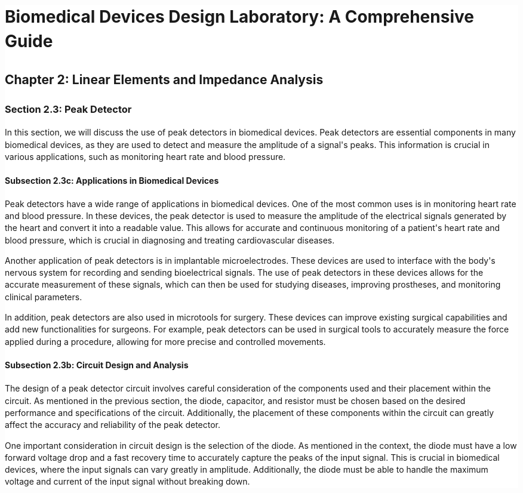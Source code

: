 

# Biomedical Devices Design Laboratory: A Comprehensive Guide



## Chapter 2: Linear Elements and Impedance Analysis



### Section 2.3: Peak Detector



In this section, we will discuss the use of peak detectors in biomedical devices. Peak detectors are essential components in many biomedical devices, as they are used to detect and measure the amplitude of a signal's peaks. This information is crucial in various applications, such as monitoring heart rate and blood pressure.



#### Subsection 2.3c: Applications in Biomedical Devices



Peak detectors have a wide range of applications in biomedical devices. One of the most common uses is in monitoring heart rate and blood pressure. In these devices, the peak detector is used to measure the amplitude of the electrical signals generated by the heart and convert it into a readable value. This allows for accurate and continuous monitoring of a patient's heart rate and blood pressure, which is crucial in diagnosing and treating cardiovascular diseases.



Another application of peak detectors is in implantable microelectrodes. These devices are used to interface with the body's nervous system for recording and sending bioelectrical signals. The use of peak detectors in these devices allows for the accurate measurement of these signals, which can then be used for studying diseases, improving prostheses, and monitoring clinical parameters.



In addition, peak detectors are also used in microtools for surgery. These devices can improve existing surgical capabilities and add new functionalities for surgeons. For example, peak detectors can be used in surgical tools to accurately measure the force applied during a procedure, allowing for more precise and controlled movements.



#### Subsection 2.3b: Circuit Design and Analysis



The design of a peak detector circuit involves careful consideration of the components used and their placement within the circuit. As mentioned in the previous section, the diode, capacitor, and resistor must be chosen based on the desired performance and specifications of the circuit. Additionally, the placement of these components within the circuit can greatly affect the accuracy and reliability of the peak detector.



One important consideration in circuit design is the selection of the diode. As mentioned in the context, the diode must have a low forward voltage drop and a fast recovery time to accurately capture the peaks of the input signal. This is crucial in biomedical devices, where the input signals can vary greatly in amplitude. Additionally, the diode must be able to handle the maximum voltage and current of the input signal without breaking down.
